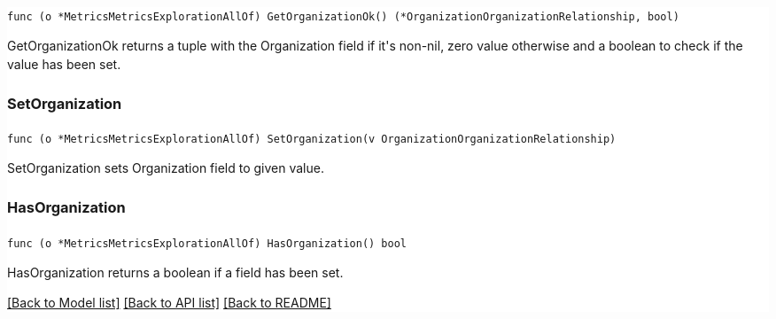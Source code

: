 `func (o *MetricsMetricsExplorationAllOf) GetOrganizationOk() (*OrganizationOrganizationRelationship, bool)`

GetOrganizationOk returns a tuple with the Organization field if it's non-nil, zero value otherwise
and a boolean to check if the value has been set.

### SetOrganization

`func (o *MetricsMetricsExplorationAllOf) SetOrganization(v OrganizationOrganizationRelationship)`

SetOrganization sets Organization field to given value.

### HasOrganization

`func (o *MetricsMetricsExplorationAllOf) HasOrganization() bool`

HasOrganization returns a boolean if a field has been set.


[[Back to Model list]](../README.md#documentation-for-models) [[Back to API list]](../README.md#documentation-for-api-endpoints) [[Back to README]](../README.md)


